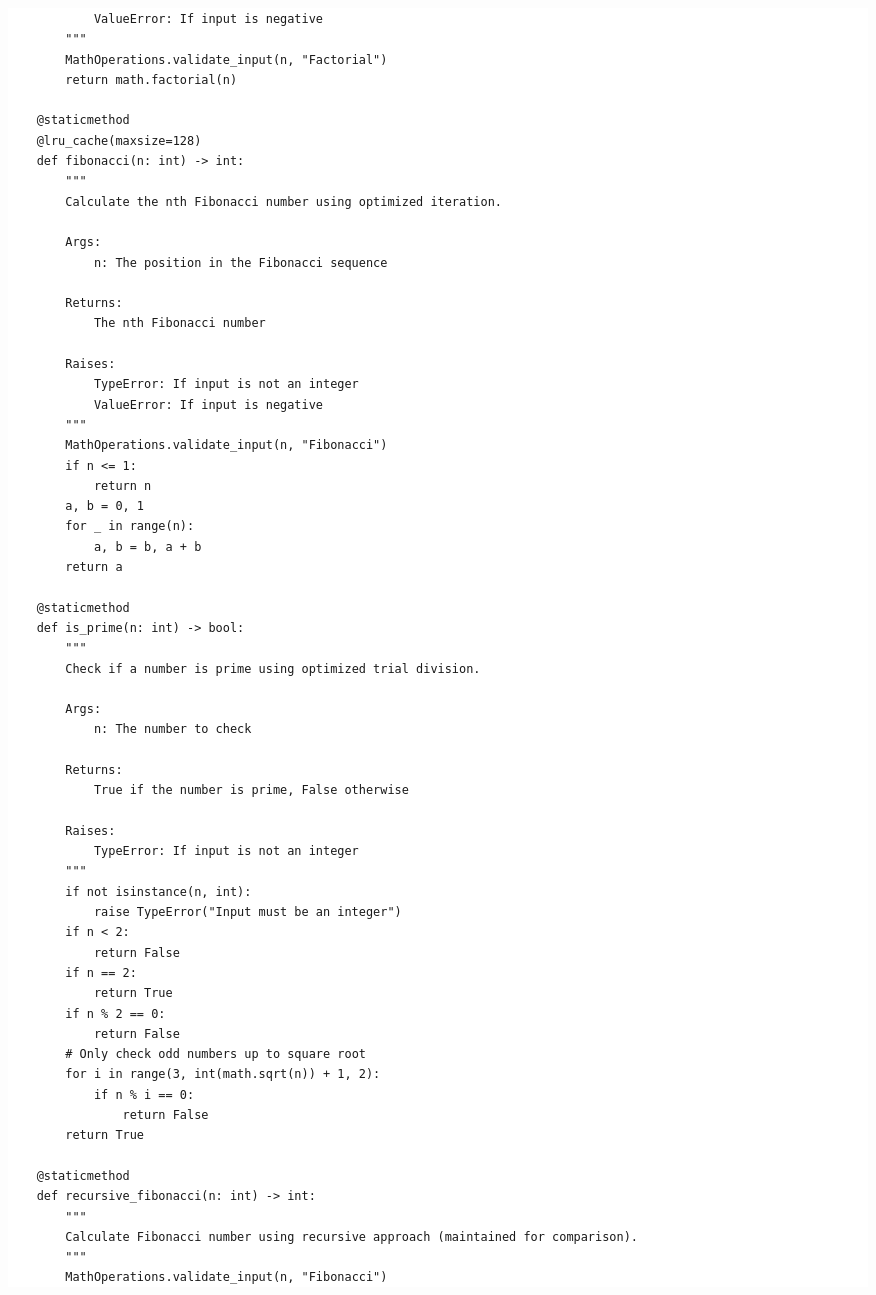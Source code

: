 ```Ideal_output
            ValueError: If input is negative
        """
        MathOperations.validate_input(n, "Factorial")
        return math.factorial(n)

    @staticmethod
    @lru_cache(maxsize=128)
    def fibonacci(n: int) -> int:
        """
        Calculate the nth Fibonacci number using optimized iteration.
        
        Args:
            n: The position in the Fibonacci sequence
        
        Returns:
            The nth Fibonacci number
        
        Raises:
            TypeError: If input is not an integer
            ValueError: If input is negative
        """
        MathOperations.validate_input(n, "Fibonacci")
        if n <= 1:
            return n
        a, b = 0, 1
        for _ in range(n):
            a, b = b, a + b
        return a

    @staticmethod
    def is_prime(n: int) -> bool:
        """
        Check if a number is prime using optimized trial division.
        
        Args:
            n: The number to check
        
        Returns:
            True if the number is prime, False otherwise
        
        Raises:
            TypeError: If input is not an integer
        """
        if not isinstance(n, int):
            raise TypeError("Input must be an integer")
        if n < 2:
            return False
        if n == 2:
            return True
        if n % 2 == 0:
            return False
        # Only check odd numbers up to square root
        for i in range(3, int(math.sqrt(n)) + 1, 2):
            if n % i == 0:
                return False
        return True

    @staticmethod
    def recursive_fibonacci(n: int) -> int:
        """
        Calculate Fibonacci number using recursive approach (maintained for comparison).
        """
        MathOperations.validate_input(n, "Fibonacci")
```